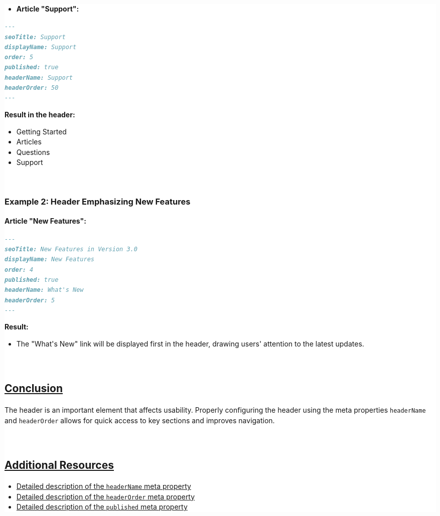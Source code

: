 - **Article "Support":**

```md
---
seoTitle: Support
displayName: Support
order: 5
published: true
headerName: Support
headerOrder: 50
---
```

**Result in the header:**

- Getting Started
- Articles
- Questions
- Support

<br/>

### Example 2: Header Emphasizing New Features

**Article "New Features":**

```md
---
seoTitle: New Features in Version 3.0
displayName: New Features
order: 4
published: true
headerName: What's New
headerOrder: 5
---
```

**Result:**

- The "What's New" link will be displayed first in the header, drawing users' attention to the latest updates.

<br/>

## [Conclusion](conclusion)

The header is an important element that affects usability. Properly configuring the header using the meta properties `headerName` and `headerOrder` allows for quick access to key sections and improves navigation.

<br/>

## [Additional Resources](additional-resources)

- [Detailed description of the `headerName` meta property]([40])
- [Detailed description of the `headerOrder` meta property]([41])
- [Detailed description of the `published` meta property]([46])
